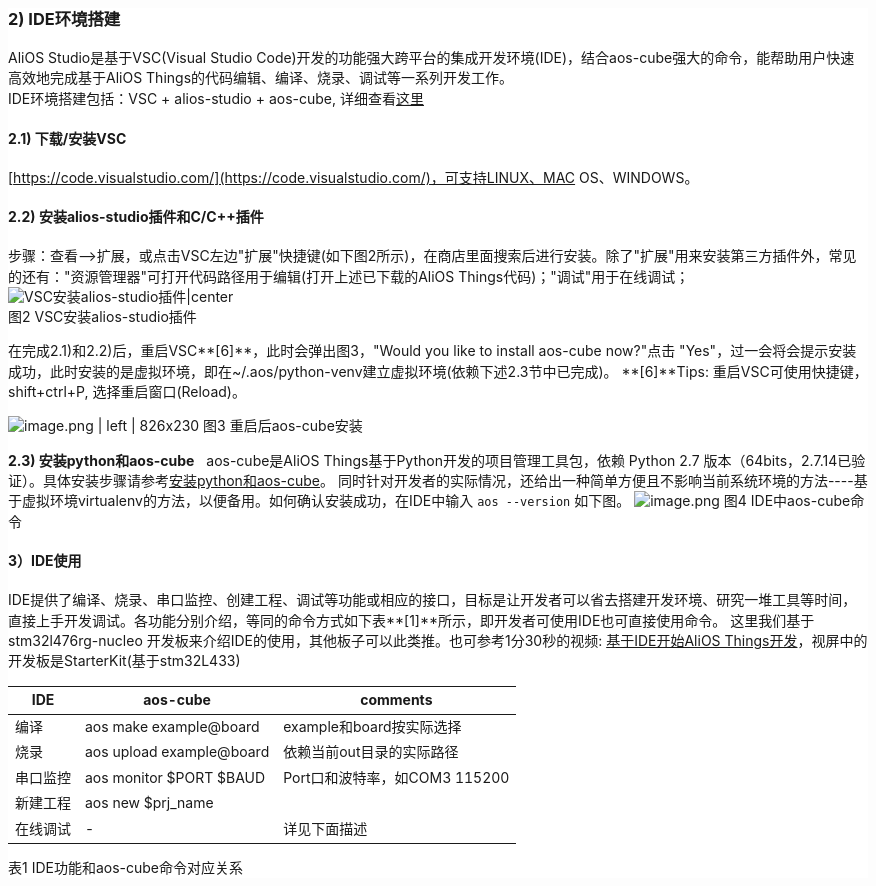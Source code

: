 
### 2) IDE环境搭建
AliOS Studio是基于VSC(Visual Studio Code)开发的功能强大跨平台的集成开发环境(IDE)，结合aos-cube强大的命令，能帮助用户快速高效地完成基于AliOS Things的代码编辑、编译、烧录、调试等一系列开发工作。  
IDE环境搭建包括：VSC + alios-studio + aos-cube, 详细查看[这里](https://github.com/alibaba/AliOS-Things/wiki/AliOS-Things-Studio)  

#### 2.1) 下载/安装VSC
[https://code.visualstudio.com/](https://code.visualstudio.com/)，可支持LINUX、MAC OS、WINDOWS。
#### 2.2) 安装alios-studio插件和C/C++插件
步骤：查看-->扩展，或点击VSC左边"扩展"快捷键(如下图2所示)，在商店里面搜索后进行安装。除了"扩展"用来安装第三方插件外，常见的还有："资源管理器"可打开代码路径用于编辑(打开上述已下载的AliOS Things代码)；"调试"用于在线调试；
![VSC安装alios-studio插件|center](https://img.alicdn.com/tfs/TB1FqdXwA7mBKNjSZFyXXbydFXa-984-678.png)  
图2 VSC安装alios-studio插件

在完成2.1)和2.2)后，重启VSC**[6]**，此时会弹出图3，"Would you like to install aos-cube now?"点击 "Yes"，过一会将会提示安装成功，此时安装的是虚拟环境，即在~/.aos/python-venv建立虚拟环境(依赖下述2.3节中已完成)。
**[6]**Tips: 重启VSC可使用快捷键，shift+ctrl+P, 选择重启窗口(Reload)。 


![image.png | left | 826x230](https://img.alicdn.com/tfs/TB1ArWtwoOWBKNjSZKzXXXfWFXa-1359-379.png)
图3 重启后aos-cube安装



**2.3) 安装python和aos-cube**
   aos-cube是AliOS Things基于Python开发的项目管理工具包，依赖 Python 2.7 版本（64bits，2.7.14已验证）。具体安装步骤请参考[安装python和aos-cube](install-guide-aos-cube.md)。
   同时针对开发者的实际情况，还给出一种简单方便且不影响当前系统环境的方法----基于虚拟环境virtualenv的方法，以便备用。如何确认安装成功，在IDE中输入 `aos --version` 如下图。
![image.png](https://img.alicdn.com/tfs/TB1OUR8wXooBKNjSZPhXXc2CXXa-1171-506.png)
图4 IDE中aos-cube命令


#### 3）IDE使用
IDE提供了编译、烧录、串口监控、创建工程、调试等功能或相应的接口，目标是让开发者可以省去搭建开发环境、研究一堆工具等时间，直接上手开发调试。各功能分别介绍，等同的命令方式如下表**[1]**所示，即开发者可使用IDE也可直接使用命令。
这里我们基于stm32l476rg-nucleo 开发板来介绍IDE的使用，其他板子可以此类推。也可参考1分30秒的视频: [基于IDE开始AliOS Things开发](http://v.youku.com/v_show/id_XMzU3OTE2MzI1Ng==.html)，视屏中的开发板是StarterKit(基于stm32L433)


| IDE | aos-cube | comments |
| --- | --- | --- |
| 编译 | aos make example@board | example和board按实际选择 |
| 烧录 | aos upload example@board | 依赖当前out目录的实际路径 |
| 串口监控 | aos monitor \$PORT \$BAUD | Port口和波特率，如COM3 115200 |
| 新建工程 | aos new \$prj\_name |  |
| 在线调试 | - | 详见下面描述 |

表1 IDE功能和aos-cube命令对应关系
